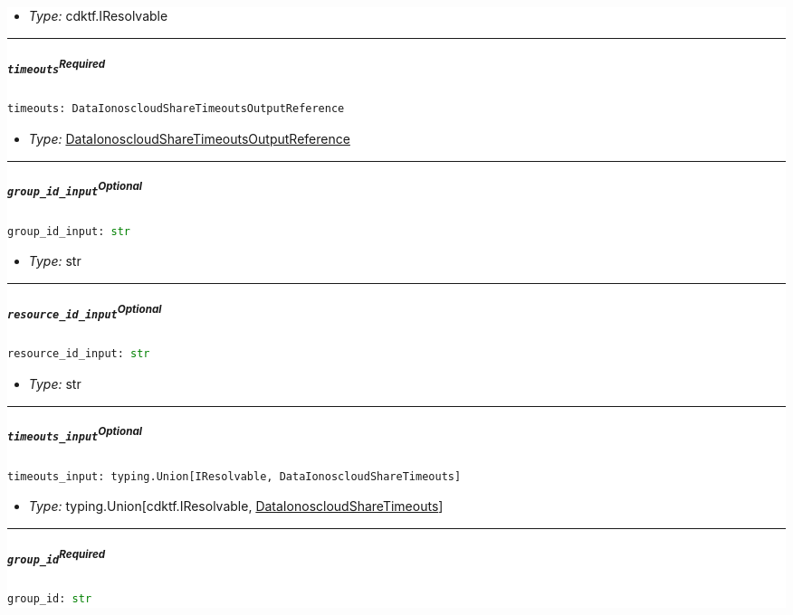 - *Type:* cdktf.IResolvable

---

##### `timeouts`<sup>Required</sup> <a name="timeouts" id="@cdktf/provider-ionoscloud.dataIonoscloudShare.DataIonoscloudShare.property.timeouts"></a>

```python
timeouts: DataIonoscloudShareTimeoutsOutputReference
```

- *Type:* <a href="#@cdktf/provider-ionoscloud.dataIonoscloudShare.DataIonoscloudShareTimeoutsOutputReference">DataIonoscloudShareTimeoutsOutputReference</a>

---

##### `group_id_input`<sup>Optional</sup> <a name="group_id_input" id="@cdktf/provider-ionoscloud.dataIonoscloudShare.DataIonoscloudShare.property.groupIdInput"></a>

```python
group_id_input: str
```

- *Type:* str

---

##### `resource_id_input`<sup>Optional</sup> <a name="resource_id_input" id="@cdktf/provider-ionoscloud.dataIonoscloudShare.DataIonoscloudShare.property.resourceIdInput"></a>

```python
resource_id_input: str
```

- *Type:* str

---

##### `timeouts_input`<sup>Optional</sup> <a name="timeouts_input" id="@cdktf/provider-ionoscloud.dataIonoscloudShare.DataIonoscloudShare.property.timeoutsInput"></a>

```python
timeouts_input: typing.Union[IResolvable, DataIonoscloudShareTimeouts]
```

- *Type:* typing.Union[cdktf.IResolvable, <a href="#@cdktf/provider-ionoscloud.dataIonoscloudShare.DataIonoscloudShareTimeouts">DataIonoscloudShareTimeouts</a>]

---

##### `group_id`<sup>Required</sup> <a name="group_id" id="@cdktf/provider-ionoscloud.dataIonoscloudShare.DataIonoscloudShare.property.groupId"></a>

```python
group_id: str
```
